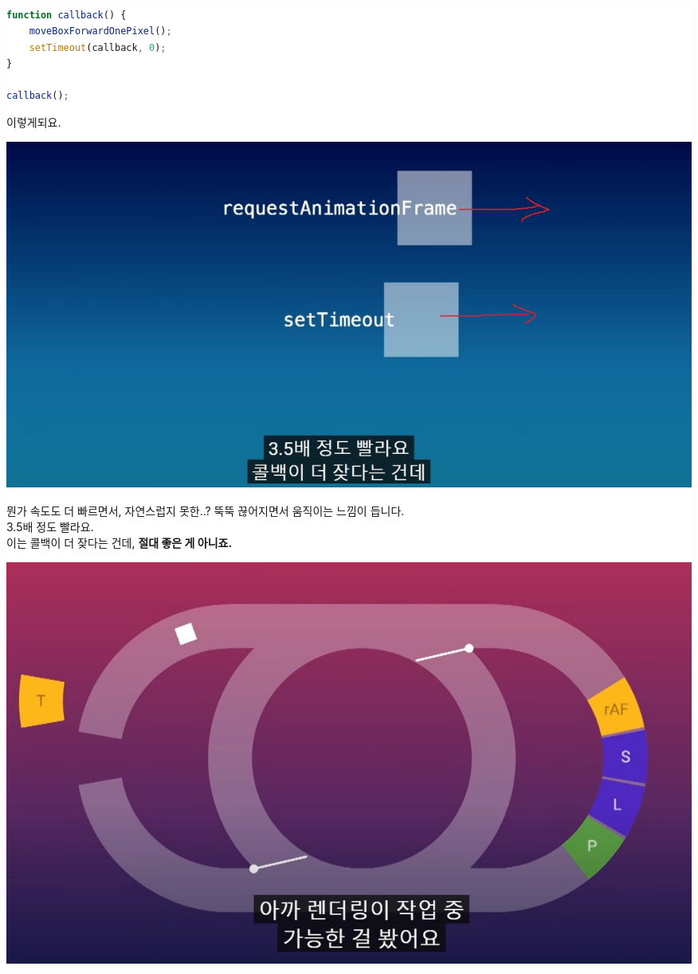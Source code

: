 ```javascript
function callback() {
    moveBoxForwardOnePixel();
    setTimeout(callback, 0);
}

callback();
```

이렇게되요. 

![](/static/img/script/image88.jpg)

뭔가 속도도 더 빠르면서, 자연스럽지 못한..? 뚝뚝 끊어지면서 움직이는 느낌이 듭니다.  
3.5배 정도 빨라요.  
이는 콜백이 더 잦다는 건데, **절대 좋은 게 아니죠.**  

![](/static/img/script/image89.jpg)
